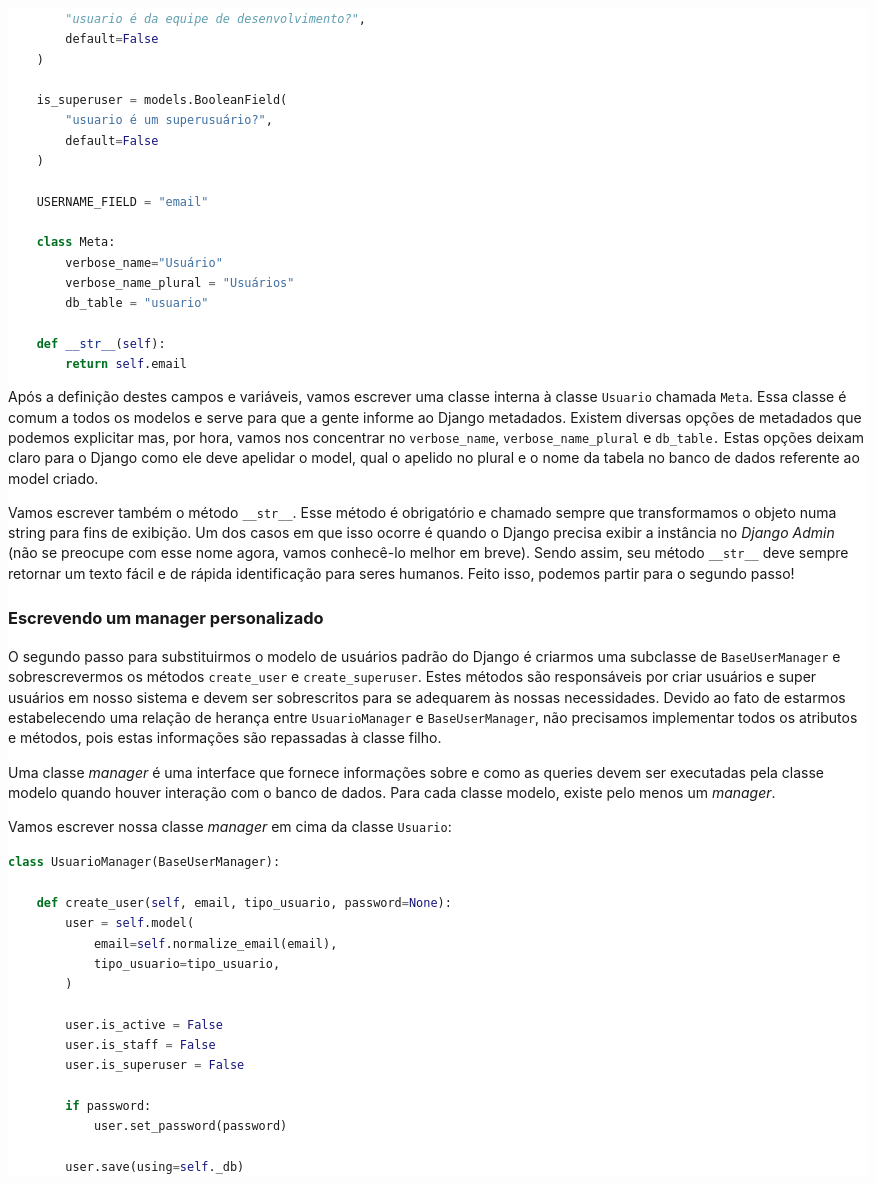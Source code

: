 ```python
        "usuario é da equipe de desenvolvimento?",
        default=False
    )

    is_superuser = models.BooleanField(
        "usuario é um superusuário?",
        default=False
    )
    
    USERNAME_FIELD = "email"
    
    class Meta:
        verbose_name="Usuário"
        verbose_name_plural = "Usuários"
        db_table = "usuario"
    
    def __str__(self):
        return self.email
```

Após a definição destes campos e variáveis, vamos escrever uma classe interna à classe `Usuario` chamada `Meta`. Essa classe é comum a todos os modelos e serve para que a gente informe ao Django metadados. Existem diversas opções de metadados que podemos explicitar mas, por hora, vamos nos concentrar no `verbose_name`, `verbose_name_plural` e `db_table.` Estas opções deixam claro para o Django como ele deve apelidar o model, qual o apelido no plural e o nome da tabela no banco de dados referente ao model criado.

Vamos escrever também o método `__str__`. Esse método é obrigatório e chamado sempre que transformamos o objeto numa string para fins de exibição. Um dos casos em que isso ocorre é quando o Django precisa exibir a instância no _Django Admin_ \(não se preocupe com esse nome agora, vamos conhecê-lo melhor em breve\). Sendo assim, seu método `__str__` deve sempre retornar um texto fácil e de rápida identificação para seres humanos. Feito isso, podemos partir para o segundo passo!

### Escrevendo um manager personalizado

O segundo passo para substituirmos o modelo de usuários padrão do Django é criarmos uma subclasse de `BaseUserManager` e sobrescrevermos os métodos `create_user` e `create_superuser`. Estes métodos são responsáveis por criar usuários e super usuários em nosso sistema e devem ser sobrescritos para se adequarem às nossas necessidades. Devido ao fato de estarmos estabelecendo uma relação de herança entre `UsuarioManager` e `BaseUserManager`, não precisamos implementar todos os atributos e métodos, pois estas informações são repassadas à classe filho. 

Uma classe _manager_ é uma interface que fornece informações sobre e como as queries devem ser executadas pela classe modelo quando houver interação com o banco de dados. Para cada classe modelo, existe pelo menos um _manager_.

Vamos escrever nossa classe _manager_ em cima da classe `Usuario`:

```python
class UsuarioManager(BaseUserManager):

    def create_user(self, email, tipo_usuario, password=None):
        user = self.model(
            email=self.normalize_email(email),
            tipo_usuario=tipo_usuario,
        )

        user.is_active = False
        user.is_staff = False
        user.is_superuser = False

        if password:
            user.set_password(password)

        user.save(using=self._db)

```